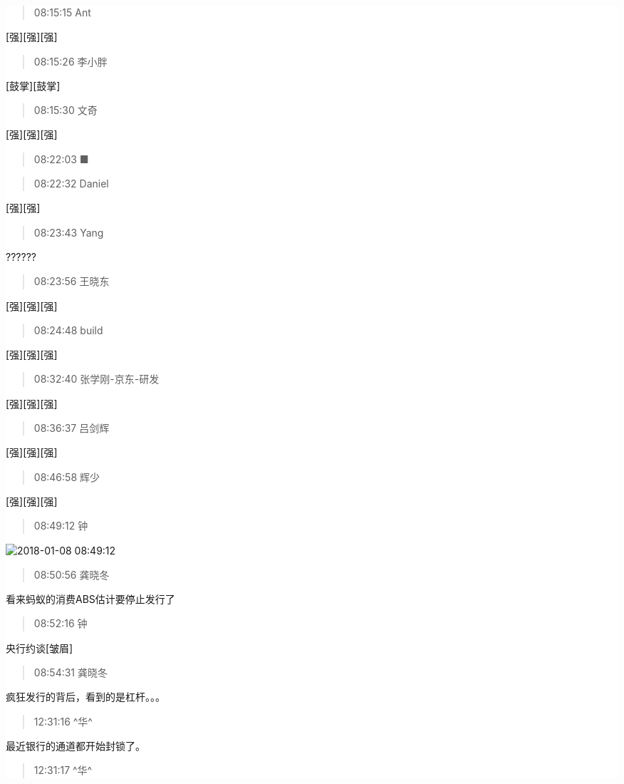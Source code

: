 > 08:15:15  Ant  
   
[强][强][强]  
   
> 08:15:26  李小胖  
   
[鼓掌][鼓掌]  
   
> 08:15:30  文奇  
   
[强][强][强]  
   
> 08:22:03  ■  
   
  
   
> 08:22:32  Daniel  
   
[强][强]  
   
> 08:23:43  Yang  
   
??????  
   
> 08:23:56  王晓东  
   
[强][强][强]  
   
> 08:24:48  build  
   
[强][强][强]  
   
> 08:32:40  张学刚-京东-研发  
   
[强][强][强]  
   
> 08:36:37  吕剑辉  
   
[强][强][强]  
   
> 08:46:58  辉少  
   
[强][强][强]  
   
> 08:49:12  钟  
   
![2018-01-08 08:49:12](http://static.cocolian.cn/img/201801/20180108_084912.png) 
   
> 08:50:56  龚晓冬  
   
看来蚂蚁的消费ABS估计要停止发行了  
   
> 08:52:16  钟  
   
央行约谈[皱眉]  
   
> 08:54:31  龚晓冬  
   
疯狂发行的背后，看到的是杠杆。。。  
   
> 12:31:16  ^华^  
   
最近银行的通道都开始封锁了。  
   
> 12:31:17  ^华^  
   